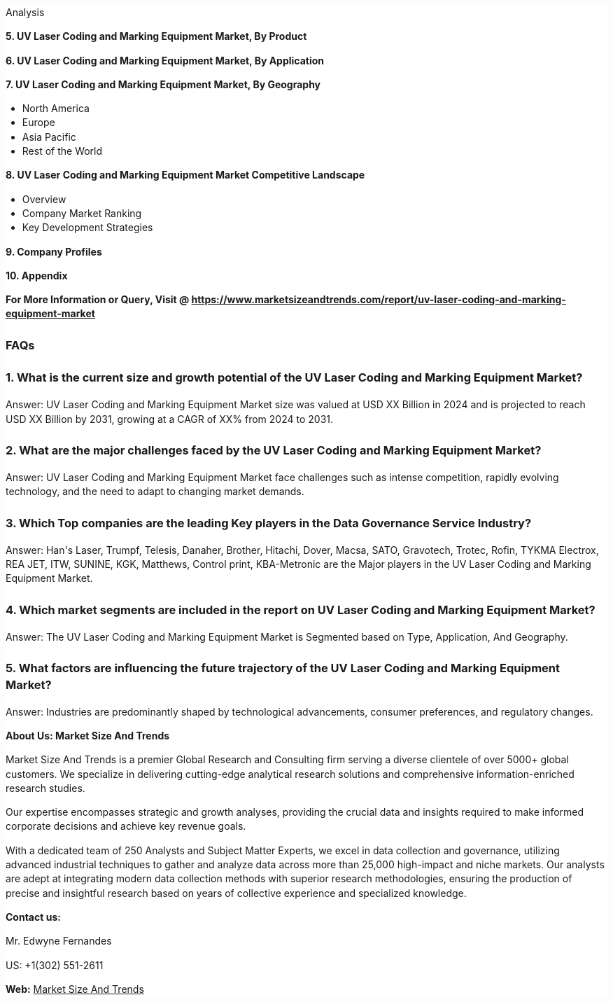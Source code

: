 Analysis</span></li></ul></div><div class="" data-test-id=""><p><strong><span class="">5. UV Laser Coding and Marking Equipment Market, By Product</span></strong></p></div><div class="" data-test-id=""><p><strong><span class="">6. UV Laser Coding and Marking Equipment Market, By Application</span></strong></p></div><div class="" data-test-id=""><p><strong><span class="">7. UV Laser Coding and Marking Equipment Market, By Geography</span></strong></p></div><div class="" data-test-id=""><ul><li><span class="">North America</span></li><li><span class="">Europe</span></li><li><span class="">Asia Pacific</span></li><li><span class="">Rest of the World</span></li></ul></div><div class="" data-test-id=""><p><strong><span class="">8. UV Laser Coding and Marking Equipment Market Competitive Landscape</span></strong></p></div><div class="" data-test-id=""><ul><li><span class="">Overview</span></li><li><span class="">Company Market Ranking</span></li><li><span class="">Key Development Strategies</span></li></ul></div><div class="" data-test-id=""><p><strong><span class="">9. Company Profiles</span></strong></p></div><div class="" data-test-id=""><p><strong><span class="">10. Appendix</span></strong></p></div><div class="" data-test-id=""><p><strong><span class="">For More Information or Query, Visit @ <a href="https://www.marketsizeandtrends.com/report/uv-laser-coding-and-marking-equipment-market" target="_blank">https://www.marketsizeandtrends.com/report/uv-laser-coding-and-marking-equipment-market</a></span></strong></p></div><div class="" data-test-id=""><div class="article-main__content" data-test-id="publishing-text-block"><h3><strong><span class="">FAQs</span></strong></h3></div><div class="article-main__content" data-test-id="publishing-text-block"><h3><span class="">1. What is the current size and growth potential of the UV Laser Coding and Marking Equipment Market?</span></h3></div><div class="article-main__content" data-test-id="publishing-text-block"><p><span class="font-[700]">Answer</span><span class="">: UV Laser Coding and Marking Equipment Market size was valued at USD XX Billion in 2024 and is projected to reach USD XX Billion by 2031, growing at a CAGR of XX% from 2024 to 2031.</span></p></div><div class="article-main__content" data-test-id="publishing-text-block"><h3><span class="">2. What are the major challenges faced by the UV Laser Coding and Marking Equipment Market?</span></h3></div><div class="article-main__content" data-test-id="publishing-text-block"><p><span class="font-[700]">Answer</span><span class="">: UV Laser Coding and Marking Equipment Market face challenges such as intense competition, rapidly evolving technology, and the need to adapt to changing market demands.</span></p></div><div class="article-main__content" data-test-id="publishing-text-block"><h3><span class="">3. Which Top companies are the leading Key players in the Data Governance Service Industry?</span></h3></div><div class="article-main__content" data-test-id="publishing-text-block"><p><span class="font-[700]">Answer</span><span class="">: Han's Laser, Trumpf, Telesis, Danaher, Brother, Hitachi, Dover, Macsa, SATO, Gravotech, Trotec, Rofin, TYKMA Electrox, REA JET, ITW, SUNINE, KGK, Matthews, Control print, KBA-Metronic are the Major players in the UV Laser Coding and Marking Equipment Market.</span></p></div><div class="article-main__content" data-test-id="publishing-text-block"><h3><span class="">4. Which market segments are included in the report on UV Laser Coding and Marking Equipment Market?</span></h3></div><div class="article-main__content" data-test-id="publishing-text-block"><p><span class="font-[700]">Answer</span><span class="">: The UV Laser Coding and Marking Equipment Market is Segmented based on Type, Application, And Geography.</span></p></div><div class="article-main__content" data-test-id="publishing-text-block"><h3><span class="">5. What factors are influencing the future trajectory of the UV Laser Coding and Marking Equipment Market?</span></h3></div><div class="article-main__content" data-test-id="publishing-text-block"><p><span class="font-[700]">Answer:</span><span class="">&nbsp;Industries are predominantly shaped by technological advancements, consumer preferences, and regulatory changes.</span></p></div><p><strong><span class="">About Us: Market Size And Trends</span></strong></p></div><div class="" data-test-id=""><p><span class="">Market Size And Trends is a premier Global Research and Consulting firm serving a diverse clientele of over 5000+ global customers. We specialize in delivering cutting-edge analytical research solutions and comprehensive information-enriched research studies.</span></p></div><div class="" data-test-id=""><p><span class="">Our expertise encompasses strategic and growth analyses, providing the crucial data and insights required to make informed corporate decisions and achieve key revenue goals.</span></p></div><div class="" data-test-id=""><p><span class="">With a dedicated team of 250 Analysts and Subject Matter Experts, we excel in data collection and governance, utilizing advanced industrial techniques to gather and analyze data across more than 25,000 high-impact and niche markets. Our analysts are adept at integrating modern data collection methods with superior research methodologies, ensuring the production of precise and insightful research based on years of collective experience and specialized knowledge.</span></p></div><div class="" data-test-id=""><p><strong><span class="">Contact us:</span></strong></p></div><div class="" data-test-id=""><p><span class="">Mr. Edwyne Fernandes</span></p></div><div class="" data-test-id=""><p><span class="">US: +1(302) 551-2611<br /></span></p><p><span class=""><strong>Web:</strong> <a href="https://www.marketsizeandtrends.com/" target="_blank">Market Size And Trends</a></span></p></div>
